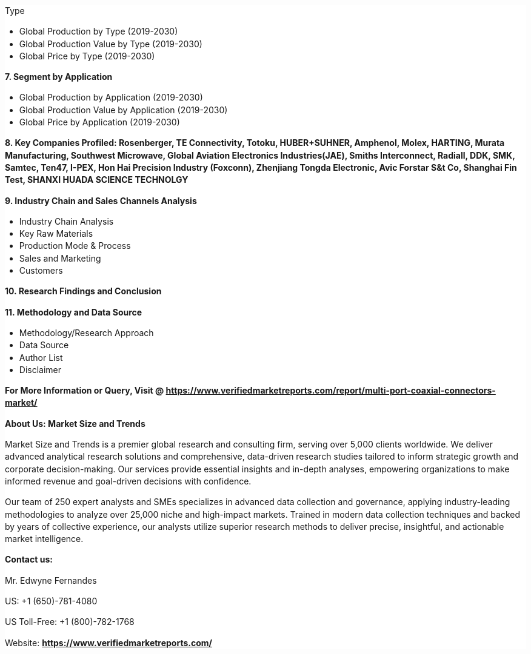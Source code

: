 Type</strong></p><ul><li>Global Production by Type (2019-2030)</li><li>Global Production Value by Type (2019-2030)</li><li>Global Price by Type (2019-2030)</li></ul><p><strong>7. Segment by Application</strong></p><ul><li>Global Production by Application (2019-2030)</li><li>Global Production Value by Application (2019-2030)</li><li>Global Price by Application (2019-2030)</li></ul><p><strong>8. Key Companies Profiled: Rosenberger, TE Connectivity, Totoku, HUBER+SUHNER, Amphenol, Molex, HARTING, Murata Manufacturing, Southwest Microwave, Global Aviation Electronics Industries(JAE), Smiths Interconnect, Radiall, DDK, SMK, Samtec, Ten47, I-PEX, Hon Hai Precision Industry (Foxconn), Zhenjiang Tongda Electronic, Avic Forstar S&t Co, Shanghai Fin Test, SHANXI HUADA SCIENCE TECHNOLGY</strong></p><p><strong>9. Industry Chain and Sales Channels Analysis</strong></p><ul><li>Industry Chain Analysis</li><li>Key Raw Materials</li><li>Production Mode &amp; Process</li><li>Sales and Marketing</li><li>Customers</li></ul><p><strong>10. Research Findings and Conclusion</strong></p><p><strong>11. Methodology and Data Source</strong></p><ul><li>Methodology/Research Approach</li><li>Data Source</li><li>Author List</li><li>Disclaimer</li></ul></p><p><strong>For More Information or Query, Visit @ <a href="https://www.verifiedmarketreports.com/report/multi-port-coaxial-connectors-market/">https://www.verifiedmarketreports.com/report/multi-port-coaxial-connectors-market/</a></strong></p><p><strong>About Us: Market Size and Trends</strong></p><p>Market Size and Trends is a premier global research and consulting firm, serving over 5,000 clients worldwide. We deliver advanced analytical research solutions and comprehensive, data-driven research studies tailored to inform strategic growth and corporate decision-making. Our services provide essential insights and in-depth analyses, empowering organizations to make informed revenue and goal-driven decisions with confidence.</p><p>Our team of 250 expert analysts and SMEs specializes in advanced data collection and governance, applying industry-leading methodologies to analyze over 25,000 niche and high-impact markets. Trained in modern data collection techniques and backed by years of collective experience, our analysts utilize superior research methods to deliver precise, insightful, and actionable market intelligence.</p><p><strong>Contact us:</strong></p><p>Mr. Edwyne Fernandes</p><p>US: +1 (650)-781-4080</p><p>US Toll-Free: +1 (800)-782-1768</p><p>Website: <strong><a href="https://www.verifiedmarketreports.com/">https://www.verifiedmarketreports.com/</a></strong></p>
